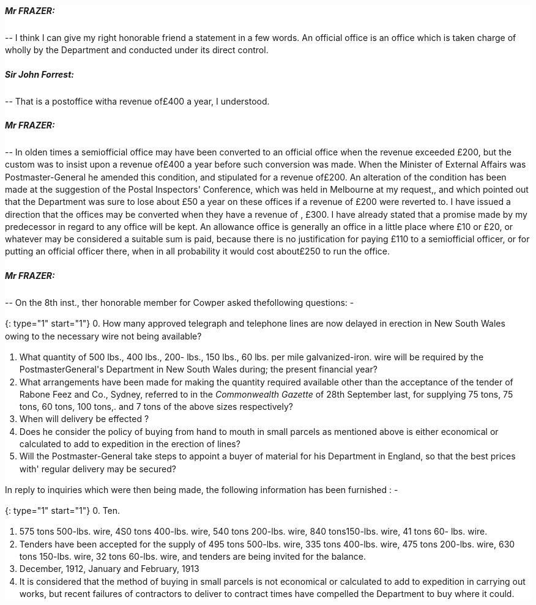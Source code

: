 ##### Mr FRAZER:

-- I think I can give my right honorable friend a statement in a few words. An official office is an office which is taken charge of wholly by the Department and conducted under its direct control. 

##### Sir John Forrest:

-- That is a postoffice witha revenue of£400 a year, I understood. 

##### Mr FRAZER:

-- In olden times a semiofficial office may have been converted to an official office when the revenue exceeded £200, but the custom was to insist upon a revenue of£400 a year before such conversion was made. When the Minister of External Affairs was Postmaster-General he amended this condition, and stipulated for a revenue of£200. An alteration of the condition has been made at the suggestion of the Postal Inspectors' Conference, which was held in Melbourne at my request,, and which pointed out that the Department was sure to lose about £50 a year on these offices if a revenue of £200 were reverted to. I have issued a direction that the offices may be converted when they have a revenue of , £300. I have already stated that a promise made by my predecessor in regard to any office will be kept. An allowance office is generally an office in a little place where £10 or £20, or whatever may be considered a suitable sum is paid, because there is no justification for paying £110 to a semiofficial officer, or for putting an official officer there, when in all probability it would cost about£250 to run the office. 

##### Mr FRAZER:

-- On the 8th inst., ther honorable member for Cowper asked thefollowing questions: - 

{: type="1" start="1"}
0. How many approved telegraph and telephone lines are now delayed in erection in New South Wales owing to the necessary wire not being available? 
1. What quantity of 500 lbs., 400 lbs., 200- lbs., 150 lbs., 60 lbs. per mile galvanized-iron. wire will be required by the PostmasterGeneral's Department in New South Wales during; the present financial year? 
2. What arrangements have been made for making the quantity required available other than the acceptance of the tender of Rabone Feez and Co., Sydney, referred to in the  *Commonwealth Gazette*  of 28th September last, for supplying 75 tons, 75 tons, 60 tons, 100 tons,. and 7 tons of the above sizes respectively? 
3. When will delivery be effected ? 
4. Does he consider the policy of buying from hand to mouth in small parcels as mentioned above is either economical or calculated to add to expedition in the erection of lines? 
5. Will the Postmaster-General take steps to appoint a buyer of material for his Department in England, so that the best prices with' regular delivery may be secured? 

In reply to inquiries which were then being made, the following information has been furnished :  - 

{: type="1" start="1"}
0. Ten. 
1. 575 tons 500-lbs. wire, 4S0 tons 400-lbs. wire, 540 tons 200-lbs. wire, 840 tons150-lbs. wire, 41 tons 60- lbs. wire. 
2. Tenders have been accepted for the supply of 495 tons 500-lbs. wire, 335 tons 400-lbs. wire, 475 tons 200-lbs. wire, 630 tons 150-lbs. wire, 32 tons 60-lbs. wire, and tenders are being invited for the balance. 
3. December, 1912, January and February, 1913 
4. It is considered that the method of buying in small parcels is not economical or calculated to add to expedition in carrying out works, but recent failures of contractors to deliver to contract times have compelled the Department to buy where it could. 
